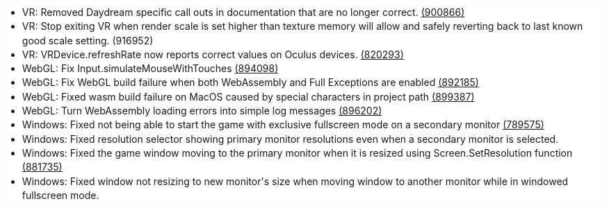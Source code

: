 *   VR: Removed Daydream specific call outs in documentation that are no longer correct. [(900866)](https://issuetracker.unity3d.com/issues/daydream-application-dot-targetframerate-doesnt-set-to-specified-value)
*   VR: Stop exiting VR when render scale is set higher than texture memory will allow and safely reverting back to last known good scale setting. (916952)
*   VR: VRDevice.refreshRate now reports correct values on Oculus devices. [(820293)](https://issuetracker.unity3d.com/issues/vrdevice-dot-refreshrate-reported-as-0-on-oculus-sdk)
*   WebGL: Fix Input.simulateMouseWithTouches [(894098)](https://issuetracker.unity3d.com/issues/webgl-build-does-not-comply-with-input-dot-simulatemousewithtouches-on-mobile)
*   WebGL: Fix WebGL build failure when both WebAssembly and Full Exceptions are enabled [(892185)](https://issuetracker.unity3d.com/issues/wasm-building-with-full-exceptions-fails)
*   WebGL: Fixed wasm build failure on MacOS caused by special characters in project path [(899387)](https://issuetracker.unity3d.com/issues/osx-wasm-build-fails-with-specific-path)
*   WebGL: Turn WebAssembly loading errors into simple log messages [(896202)](https://issuetracker.unity3d.com/issues/wasm-downgrade-startup-logging-from-error)
*   Windows: Fixed not being able to start the game with exclusive fullscreen mode on a secondary monitor [(789575)](https://issuetracker.unity3d.com/issues/dx-exclusive-fullscreen-mode-only-works-with-primary-display)
*   Windows: Fixed resolution selector showing primary monitor resolutions even when a secondary monitor is selected.
*   Windows: Fixed the game window moving to the primary monitor when it is resized using Screen.SetResolution function [(881735)](https://issuetracker.unity3d.com/issues/game-window-moves-from-secondary-to-main-monitor-when-changing-resolution-using-screen-dot-setresolution)
*   Windows: Fixed window not resizing to new monitor's size when moving window to another monitor while in windowed fullscreen mode.